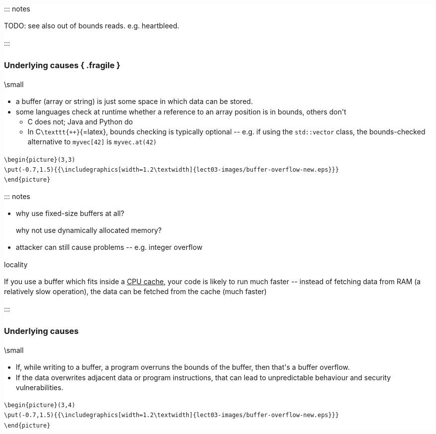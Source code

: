 [cwe-787]: https://cwe.mitre.org/data/definitions/787.html

::: notes

TODO: see also out of bounds reads. e.g. heartbleed.

:::

### Underlying causes { .fragile }

\small

- a buffer (array or string) is just some space in which data can be stored.
- some languages check at runtime whether a reference to an array
  position is in bounds, others don't
  - C does not; Java and Python do
  - In C`\texttt{++}`{=latex}, bounds checking is typically optional -- e.g. if using the `std::vector`
    class, the bounds-checked alternative to `myvec[42]` is `myvec.at(42)`

```{=latex}
\begin{picture}(3,3)
\put(-0.7,1.5){{\includegraphics[width=1.2\textwidth]{lect03-images/buffer-overflow-new.eps}}}
\end{picture}
```


::: notes

- why use fixed-size buffers at all?

  why not use dynamically allocated memory?

- attacker can still cause problems -- e.g. integer overflow

locality

If you use a buffer which fits inside a [CPU cache][cpu-cache], your
code is likely to run much faster -- instead of fetching data from RAM
(a relatively slow operation), the data can be fetched from the cache
(much faster)


[cpu-cache]: https://en.wikipedia.org/wiki/CPU_cache

:::


### Underlying causes

\small

- If, while writing to a buffer, a program overruns the bounds of the
  buffer, then that's a buffer overflow.
- If the data overwrites adjacent data or program instructions, that
  can lead to unpredictable behaviour and security vulnerabilities.


```{=latex}
\begin{picture}(3,4)
\put(-0.7,1.5){{\includegraphics[width=1.2\textwidth]{lect03-images/buffer-overflow-new.eps}}}
\end{picture}
```


[cwe-top-25]: https://cwe.mitre.org/top25/archive/2021/2021_cwe_top25.html
[cve]: https://www.cve.org
[samedit]: https://nvd.nist.gov/vuln/detail/CVE-2021-3156
[boothole]: https://www.csoonline.com/article/3568362/linux-grub2-bootloader-flaw-breaks-secure-boot-on-most-computers-and-servers.html
[boothole-cve]: https://nvd.nist.gov/vuln/detail/CVE-2020-10713
[sanitizers]: https://hpc-wiki.info/hpc/Compiler_Sanitizers
[gcc-canaries]: https://gcc.gnu.org/onlinedocs/gcc/Instrumentation-Options.html
[bop]: https://en.wikipedia.org/wiki/Buffer_overflow_protection
[rop]: https://en.wikipedia.org/wiki/Return-oriented_programming
[aslr-byp]: https://web.archive.org/web/20150213061340/https://www.exploit-db.com/wp-content/themes/exploit/docs/17914.pdf
[def-aslr]: https://bkaraceylan.github.io/hack/binary-exploitation/2020/05/01/defeating-aslr-part-1.html
[pwntools]: https://docs.pwntools.com/en/stable/
[esp]: https://en.wikipedia.org/wiki/Executable-space_protection
[dep]: https://en.wikipedia.org/wiki/Executable-space_protection#windows
[system]: https://en.cppreference.com/w/c/program/system
[hb]: https://www.openssl.org
[ossl]: https://en.wikipedia.org/wiki/Heartbleed
[xkcd]:  https://xkcd.com/
[more-ex]: https://www.explainxkcd.com/wiki/index.php/1354:_Heartbleed_Explanation
[xkcd-hb]: https://xkcd.com/1354/
[vuln-ssh]: https://github.com/openssh/openssh-portable/blob/cb72e4f6d2cf63cda22484ec90142689fed288f6/auth2-chall.c#L258
[arb-precision]: https://en.wikipedia.org/wiki/Arbitrary-precision_arithmetic
[cwe-190]: https://cwe.mitre.org/data/definitions/190.html